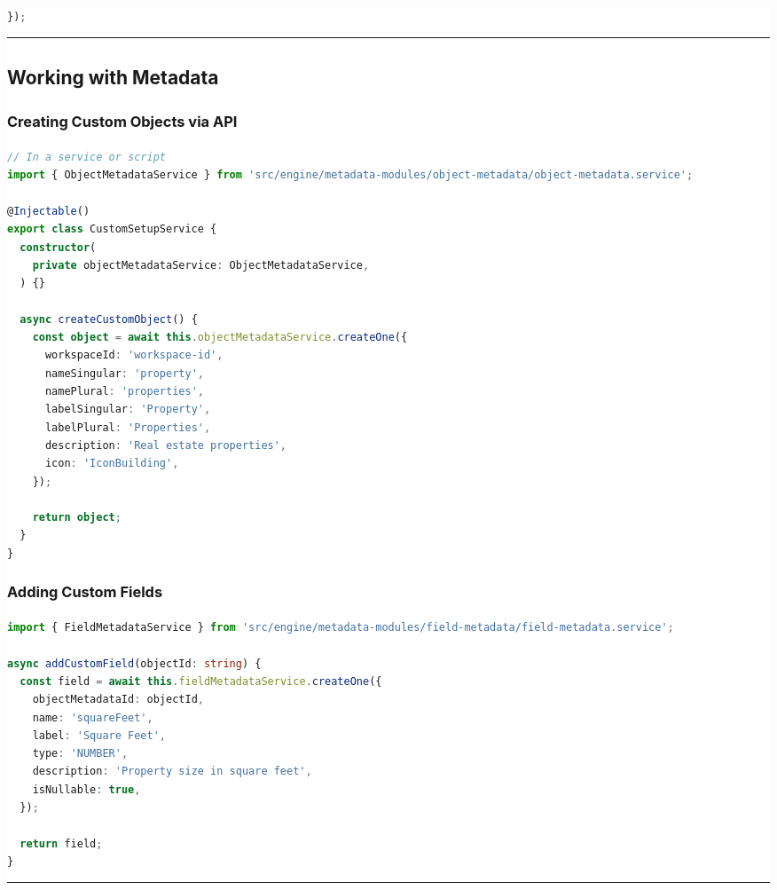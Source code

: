 ```typescript
});
```

---

## Working with Metadata

### Creating Custom Objects via API

```typescript
// In a service or script
import { ObjectMetadataService } from 'src/engine/metadata-modules/object-metadata/object-metadata.service';

@Injectable()
export class CustomSetupService {
  constructor(
    private objectMetadataService: ObjectMetadataService,
  ) {}

  async createCustomObject() {
    const object = await this.objectMetadataService.createOne({
      workspaceId: 'workspace-id',
      nameSingular: 'property',
      namePlural: 'properties',
      labelSingular: 'Property',
      labelPlural: 'Properties',
      description: 'Real estate properties',
      icon: 'IconBuilding',
    });

    return object;
  }
}
```

### Adding Custom Fields

```typescript
import { FieldMetadataService } from 'src/engine/metadata-modules/field-metadata/field-metadata.service';

async addCustomField(objectId: string) {
  const field = await this.fieldMetadataService.createOne({
    objectMetadataId: objectId,
    name: 'squareFeet',
    label: 'Square Feet',
    type: 'NUMBER',
    description: 'Property size in square feet',
    isNullable: true,
  });

  return field;
}
```

---